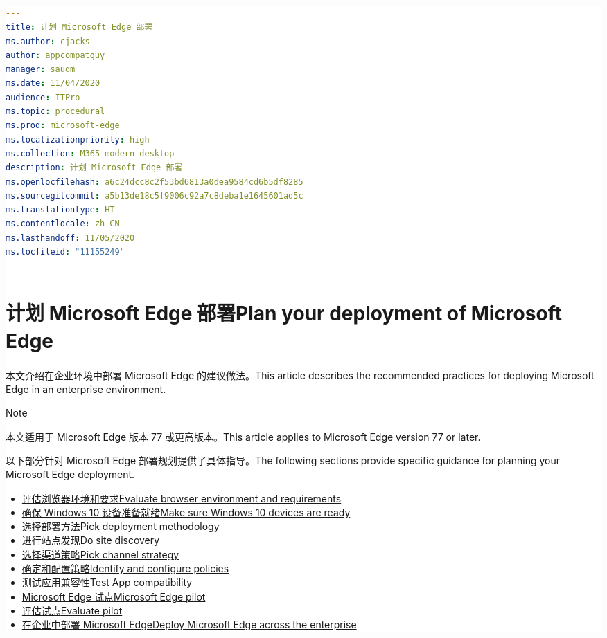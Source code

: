 ```yaml
---
title: 计划 Microsoft Edge 部署
ms.author: cjacks
author: appcompatguy
manager: saudm
ms.date: 11/04/2020
audience: ITPro
ms.topic: procedural
ms.prod: microsoft-edge
ms.localizationpriority: high
ms.collection: M365-modern-desktop
description: 计划 Microsoft Edge 部署
ms.openlocfilehash: a6c24dcc8c2f53bd6813a0dea9584cd6b5df8285
ms.sourcegitcommit: a5b13de18c5f9006c92a7c8deba1e1645601ad5c
ms.translationtype: HT
ms.contentlocale: zh-CN
ms.lasthandoff: 11/05/2020
ms.locfileid: "11155249"
---
```

# <span data-ttu-id="f1077-103">计划 Microsoft Edge 部署</span><span class="sxs-lookup"><span data-stu-id="f1077-103">Plan your deployment of Microsoft Edge</span></span>

<span data-ttu-id="f1077-104">本文介绍在企业环境中部署 Microsoft Edge 的建议做法。</span><span class="sxs-lookup"><span data-stu-id="f1077-104">This article describes the recommended practices for deploying Microsoft Edge in an enterprise environment.</span></span>

>[!NOTE]
><span data-ttu-id="f1077-105">本文适用于 Microsoft Edge 版本 77 或更高版本。</span><span class="sxs-lookup"><span data-stu-id="f1077-105">This article applies to Microsoft Edge version 77 or later.</span></span>

<span data-ttu-id="f1077-106">以下部分针对 Microsoft Edge 部署规划提供了具体指导。</span><span class="sxs-lookup"><span data-stu-id="f1077-106">The following sections provide specific guidance for planning your Microsoft Edge deployment.</span></span>

- [<span data-ttu-id="f1077-107">评估浏览器环境和要求</span><span class="sxs-lookup"><span data-stu-id="f1077-107">Evaluate browser environment and requirements</span></span>](#evaluate-your-existing-browser-environment-and-browser-needs)
- [<span data-ttu-id="f1077-108">确保 Windows 10 设备准备就绪</span><span class="sxs-lookup"><span data-stu-id="f1077-108">Make sure Windows 10 devices are ready</span></span>](#make-sure-your-windows-10-devices-are-ready)
- [<span data-ttu-id="f1077-109">选择部署方法</span><span class="sxs-lookup"><span data-stu-id="f1077-109">Pick deployment methodology</span></span>](#determine-your-deployment-methodology)
- [<span data-ttu-id="f1077-110">进行站点发现</span><span class="sxs-lookup"><span data-stu-id="f1077-110">Do site discovery</span></span>](#do-site-discovery)
- [<span data-ttu-id="f1077-111">选择渠道策略</span><span class="sxs-lookup"><span data-stu-id="f1077-111">Pick channel strategy</span></span>](#determine-your-channel-strategy)
- [<span data-ttu-id="f1077-112">确定和配置策略</span><span class="sxs-lookup"><span data-stu-id="f1077-112">Identify and configure policies</span></span>](#define-and-configure-policies)
- [<span data-ttu-id="f1077-113">测试应用兼容性</span><span class="sxs-lookup"><span data-stu-id="f1077-113">Test App compatibility</span></span>](#do-app-compatibility-testing)
- [<span data-ttu-id="f1077-114">Microsoft Edge 试点</span><span class="sxs-lookup"><span data-stu-id="f1077-114">Microsoft Edge pilot</span></span>](#deploy-microsoft-edge-to-a-pilot-group)
- [<span data-ttu-id="f1077-115">评估试点</span><span class="sxs-lookup"><span data-stu-id="f1077-115">Evaluate pilot</span></span>](#validate-your-deployment)
- [<span data-ttu-id="f1077-116">在企业中部署 Microsoft Edge</span><span class="sxs-lookup"><span data-stu-id="f1077-116">Deploy Microsoft Edge across the enterprise</span></span>](#broad-deployment-of-microsoft-edge)
